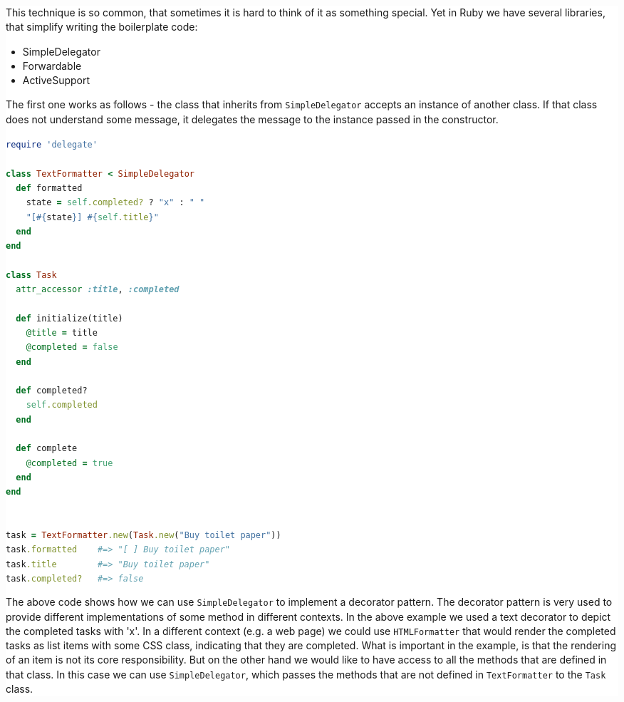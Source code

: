 This technique is so common, that sometimes it is hard to think of it as
something special. Yet in Ruby we have several libraries, that simplify writing
the boilerplate code:

* SimpleDelegator
* Forwardable
* ActiveSupport

The first one works as follows - the class that inherits from `SimpleDelegator`
accepts an instance of another class. If that class does not understand some
message, it delegates the message to the instance passed in the constructor.

```ruby
require 'delegate'

class TextFormatter < SimpleDelegator
  def formatted
    state = self.completed? ? "x" : " "
    "[#{state}] #{self.title}"
  end
end

class Task
  attr_accessor :title, :completed

  def initialize(title)
    @title = title
    @completed = false
  end

  def completed?
    self.completed
  end

  def complete
    @completed = true
  end
end


task = TextFormatter.new(Task.new("Buy toilet paper"))
task.formatted    #=> "[ ] Buy toilet paper"
task.title        #=> "Buy toilet paper"
task.completed?   #=> false
```

The above code shows how we can use `SimpleDelegator` to implement a decorator
pattern. The decorator pattern is very used to provide different implementations
of some method in different contexts. In the above example we used a text
decorator to depict the completed tasks with 'x'. In a different context (e.g. a
web page) we could use `HTMLFormatter` that would render the completed tasks as
list items with some CSS class, indicating that they are completed. What is
important in the example, is that the rendering of an item is not its
core responsibility. But on the other hand we would like to have access to all
the methods that are defined in that class. In this case we can use
`SimpleDelegator`, which passes the methods that are not defined in
`TextFormatter` to the `Task` class. 
